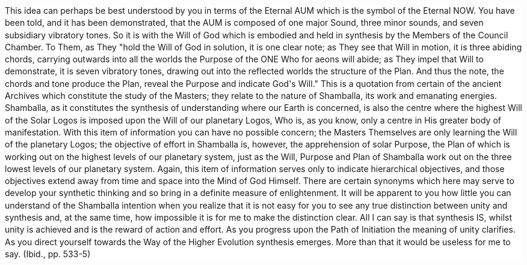 This idea can perhaps be best understood by you in terms of the Eternal AUM which is the symbol of the Eternal NOW. You have been told, and it has been demonstrated, that the AUM is composed of one major Sound, three minor sounds, and seven subsidiary vibratory tones. So it is with the Will of God which is embodied and held in synthesis by the Members of the Council Chamber.
To Them, as They "hold the Will of God in solution, it is one clear note; as They see that Will in motion, it is three abiding chords, carrying outwards into all the worlds the Purpose of the ONE Who for aeons will abide; as They impel that Will to demonstrate, it is seven vibratory tones, drawing out into the reflected worlds the structure of the Plan. And thus the note, the chords and tone produce the Plan, reveal the Purpose and indicate God's Will." This is a quotation from certain of the ancient Archives which constitute the study of the Masters; they relate to the nature of Shamballa, its work and emanating energies. Shamballa, as it constitutes the synthesis of understanding where our Earth is concerned, is also the centre where the highest Will of the Solar Logos is imposed upon the Will of our planetary Logos, Who is, as you know, only a centre in His greater body of manifestation. With this item of information you can have no possible concern; the Masters Themselves are only learning the Will of the planetary Logos; the objective of effort in Shamballa is, however, the apprehension of solar Purpose, the Plan of which is working out on the highest levels of our planetary system, just as the Will, Purpose and Plan of Shamballa work out on the three lowest levels of our planetary system.
Again, this item of information serves only to indicate hierarchical objectives, and those objectives extend away from time and space into the Mind of God Himself. There are certain synonyms which here may serve to develop your synthetic thinking and so bring in a definite measure of enlightenment.
It will be apparent to you how little you can understand of the Shamballa intention when you realize that it is not easy for you to see any true distinction between unity and synthesis and, at the same time, how impossible it is for me to make the distinction clear.
All I can say is that synthesis IS, whilst unity is achieved and is the reward of action and effort. As you progress upon the Path of Initiation the meaning of unity clarifies. As you direct yourself towards the Way of the Higher Evolution synthesis emerges. More than that it would be useless for me to say. (Ibid., pp. 533-5)